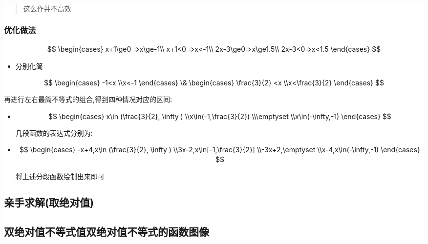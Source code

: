 > 这么作并不高效

### 优化做法


$$
\begin{cases}
x+1\ge0 =>x\ge-1\\
x+1<0 =>x<-1\\
2x-3\ge0=>x\ge1.5\\
2x-3<0=>x<1.5
\end{cases}
$$

- 分别化简

$$
\begin{cases}
-1<x
 \\x<-1
\end{cases}
\&
\begin{cases}
\frac{3}{2} <x
 \\x<\frac{3}{2}
\end{cases}
$$

再进行左右最简不等式的组合,得到四种情况对应的区间:

- $$
  \begin{cases}
  x\in (\frac{3}{2}, \infty )
  \\x\in(-1,\frac{3}{2})
  \\\emptyset 
  \\x\in(-\infty,-1)
  \end{cases}
  $$

  几段函数的表达式分别为:

- $$
  \begin{cases}
  -x+4,x\in (\frac{3}{2}, \infty )
  \\3x-2,x\in[-1,\frac{3}{2}]
  \\-3x+2,\emptyset 
  \\x-4,x\in(-\infty,-1)
  \end{cases}
  $$

  将上述分段函数绘制出来即可

## 亲手求解(取绝对值)

## 双绝对值不等式值双绝对值不等式的函数图像
